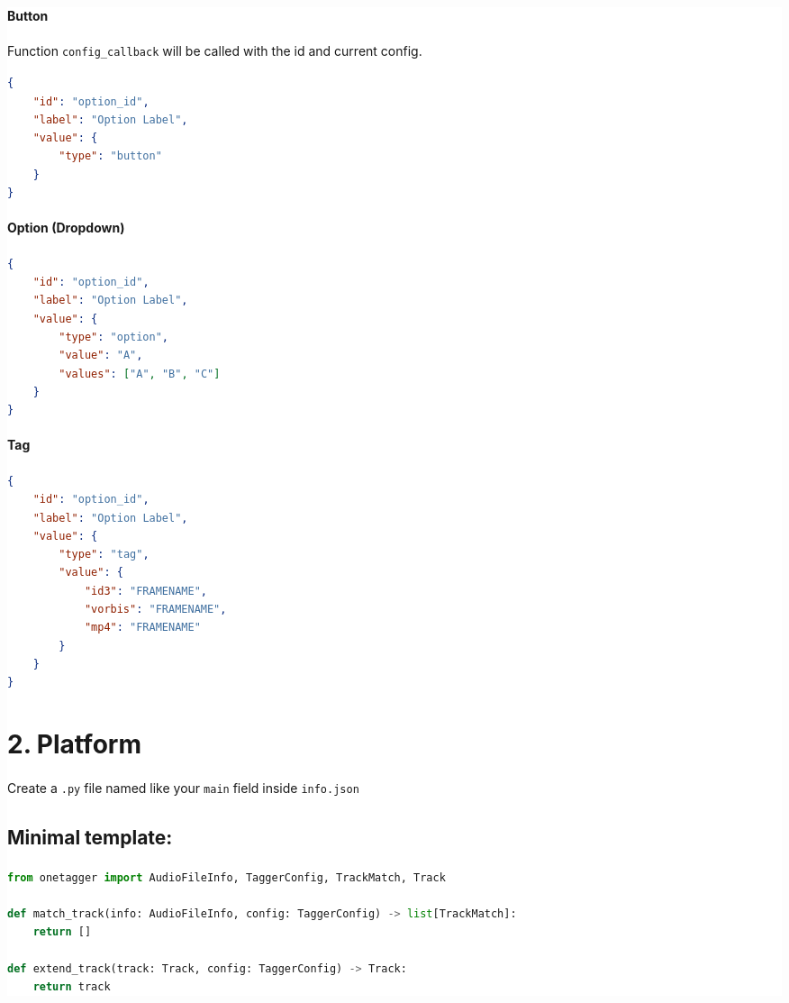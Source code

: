 #### Button
Function `config_callback`  will be called with the id and current config.

```json
{
    "id": "option_id",
    "label": "Option Label",
    "value": {
        "type": "button"
    }
}
```

#### Option (Dropdown)
```json
{
    "id": "option_id",
    "label": "Option Label",
    "value": {
        "type": "option",
        "value": "A",
        "values": ["A", "B", "C"]
    }
}
```

#### Tag
```json
{
    "id": "option_id",
    "label": "Option Label",
    "value": {
        "type": "tag",
        "value": {
            "id3": "FRAMENAME",
            "vorbis": "FRAMENAME",
            "mp4": "FRAMENAME"
        }
    }
}
```


# 2. Platform

Create a `.py` file named like your `main` field inside `info.json`

## Minimal template:

```python
from onetagger import AudioFileInfo, TaggerConfig, TrackMatch, Track

def match_track(info: AudioFileInfo, config: TaggerConfig) -> list[TrackMatch]:
    return []

def extend_track(track: Track, config: TaggerConfig) -> Track:
    return track
```
